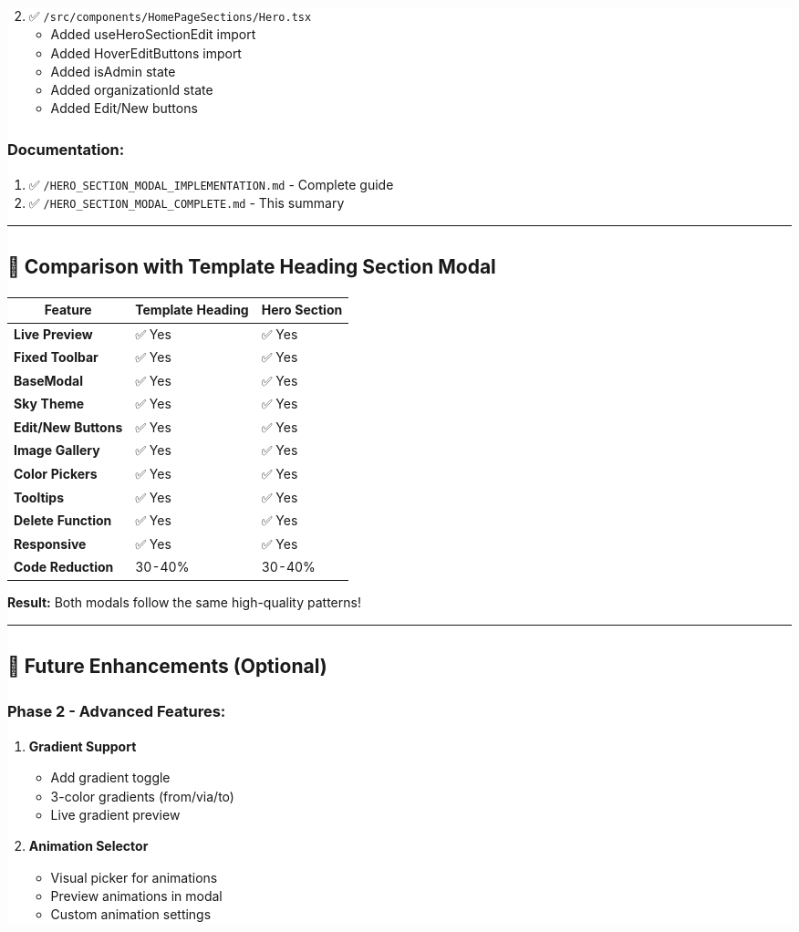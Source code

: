 2. ✅ `/src/components/HomePageSections/Hero.tsx`
   - Added useHeroSectionEdit import
   - Added HoverEditButtons import
   - Added isAdmin state
   - Added organizationId state
   - Added Edit/New buttons

### **Documentation:**
1. ✅ `/HERO_SECTION_MODAL_IMPLEMENTATION.md` - Complete guide
2. ✅ `/HERO_SECTION_MODAL_COMPLETE.md` - This summary

---

## 🎯 Comparison with Template Heading Section Modal

| Feature | Template Heading | Hero Section |
|---------|------------------|--------------|
| **Live Preview** | ✅ Yes | ✅ Yes |
| **Fixed Toolbar** | ✅ Yes | ✅ Yes |
| **BaseModal** | ✅ Yes | ✅ Yes |
| **Sky Theme** | ✅ Yes | ✅ Yes |
| **Edit/New Buttons** | ✅ Yes | ✅ Yes |
| **Image Gallery** | ✅ Yes | ✅ Yes |
| **Color Pickers** | ✅ Yes | ✅ Yes |
| **Tooltips** | ✅ Yes | ✅ Yes |
| **Delete Function** | ✅ Yes | ✅ Yes |
| **Responsive** | ✅ Yes | ✅ Yes |
| **Code Reduction** | 30-40% | 30-40% |

**Result:** Both modals follow the same high-quality patterns!

---

## 🚀 Future Enhancements (Optional)

### **Phase 2 - Advanced Features:**
1. **Gradient Support**
   - Add gradient toggle
   - 3-color gradients (from/via/to)
   - Live gradient preview

2. **Animation Selector**
   - Visual picker for animations
   - Preview animations in modal
   - Custom animation settings
